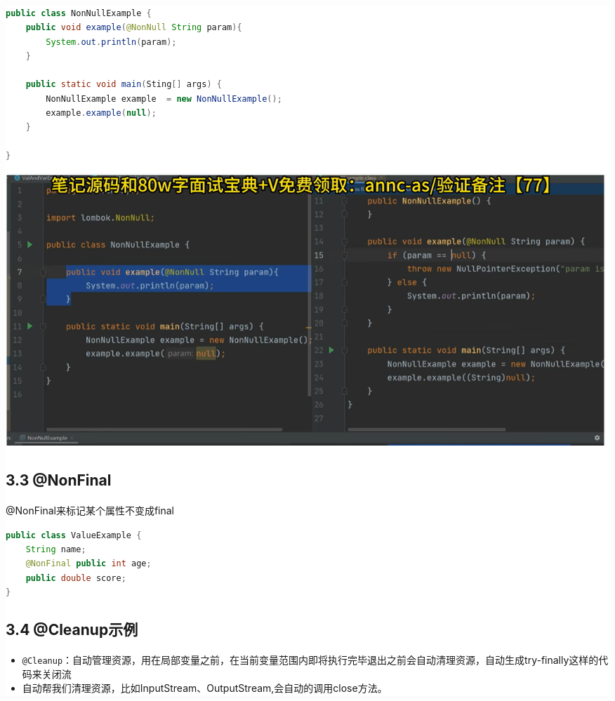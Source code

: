 
```java
public class NonNullExample {
    public void example(@NonNull String param){
        System.out.println(param);
    }

    public static void main(Sting[] args) {
        NonNullExample example  = new NonNullExample();
        example.example(null);
    }

}
```


![](images/Pasted%20image%2020250223103702.png)


## 3.3 @NonFinal

@NonFinal来标记某个属性不变成final
```java
public class ValueExample {
    String name;
    @NonFinal public int age;
    public double score;
}
```

## 3.4 @Cleanup示例

- `@Cleanup`：自动管理资源，用在局部变量之前，在当前变量范围内即将执行完毕退出之前会自动清理资源，自动生成try-finally这样的代码来关闭流
- 自动帮我们清理资源，比如InputStream、OutputStream,会自动的调用close方法。
